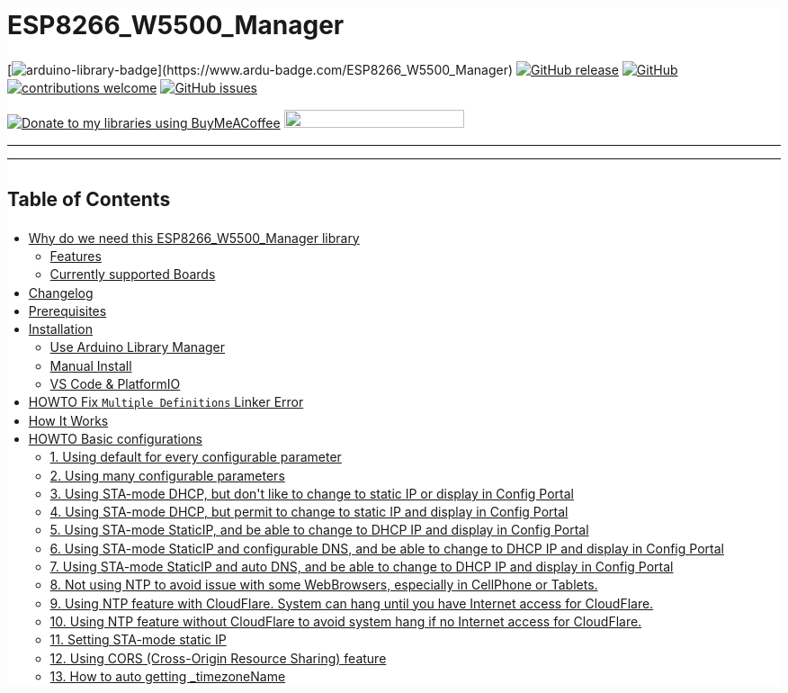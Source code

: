 # ESP8266_W5500_Manager

[![arduino-library-badge](https://www.ardu-badge.com/badge/ESP8266_W5500_Manager.svg?)](https://www.ardu-badge.com/ESP8266_W5500_Manager)
[![GitHub release](https://img.shields.io/github/release/khoih-prog/ESP8266_W5500_Manager.svg)](https://github.com/khoih-prog/ESP8266_W5500_Manager/releases)
[![GitHub](https://img.shields.io/github/license/mashape/apistatus.svg)](https://github.com/khoih-prog/ESP8266_W5500_Manager/blob/main/LICENSE)
[![contributions welcome](https://img.shields.io/badge/contributions-welcome-brightgreen.svg?style=flat)](#Contributing)
[![GitHub issues](https://img.shields.io/github/issues/khoih-prog/ESP8266_W5500_manager.svg)](http://github.com/khoih-prog/ESP8266_W5500_Manager/issues)

<a href="https://www.buymeacoffee.com/khoihprog6" title="Donate to my libraries using BuyMeACoffee"><img src="https://cdn.buymeacoffee.com/buttons/v2/default-yellow.png" alt="Donate to my libraries using BuyMeACoffee" style="height: 50px !important;width: 181px !important;" ></a>
<a href="https://www.buymeacoffee.com/khoihprog6" title="Donate to my libraries using BuyMeACoffee"><img src="https://img.shields.io/badge/buy%20me%20a%20coffee-donate-orange.svg?logo=buy-me-a-coffee&logoColor=FFDD00" style="height: 20px !important;width: 200px !important;" ></a>

---
---

## Table of Contents

* [Why do we need this ESP8266_W5500_Manager library](#why-do-we-need-this-ESP8266_W5500_Manager-library)
  * [Features](#features)
  * [Currently supported Boards](#currently-supported-boards)
* [Changelog](changelog.md)
* [Prerequisites](#prerequisites)
* [Installation](#installation)
  * [Use Arduino Library Manager](#use-arduino-library-manager)
  * [Manual Install](#manual-install)
  * [VS Code & PlatformIO](#vs-code--platformio)
* [HOWTO Fix `Multiple Definitions` Linker Error](#howto-fix-multiple-definitions-linker-error)
* [How It Works](#how-it-works)
* [HOWTO Basic configurations](#howto-basic-configurations)
  * [1. Using default for every configurable parameter](#1-using-default-for-every-configurable-parameter)
  * [2. Using many configurable parameters](#2-using-many-configurable-parameters)
  * [3. Using STA-mode DHCP, but don't like to change to static IP or display in Config Portal](#3-using-sta-mode-dhcp-but-dont-like-to-change-to-static-ip-or-display-in-config-portal) 
  * [4. Using STA-mode DHCP, but permit to change to static IP and display in Config Portal](#4-using-sta-mode-dhcp-but-permit-to-change-to-static-ip-and-display-in-config-portal)
  * [5. Using STA-mode StaticIP, and be able to change to DHCP IP and display in Config Portal](#5-using-sta-mode-staticip-and-be-able-to-change-to-dhcp-ip-and-display-in-config-portal)
  * [6. Using STA-mode StaticIP and configurable DNS, and be able to change to DHCP IP and display in Config Portal](#6-using-sta-mode-staticip-and-configurable-dns-and-be-able-to-change-to-dhcp-ip-and-display-in-config-portal) 
  * [7. Using STA-mode StaticIP and auto DNS, and be able to change to DHCP IP and display in Config Portal](#7-using-sta-mode-staticip-and-auto-dns-and-be-able-to-change-to-dhcp-ip-and-display-in-config-portal)
  * [8. Not using NTP to avoid issue with some WebBrowsers, especially in CellPhone or Tablets.](#8-not-using-ntp-to-avoid-issue-with-some-webbrowsers-especially-in-cellphone-or-tablets)
  * [9. Using NTP feature with CloudFlare. System can hang until you have Internet access for CloudFlare.](#9-using-ntp-feature-with-cloudflare-system-can-hang-until-you-have-internet-access-for-cloudflare) 
  * [10. Using NTP feature without CloudFlare to avoid system hang if no Internet access for CloudFlare.](#10-using-ntp-feature-without-cloudflare-to-avoid-system-hang-if-no-internet-access-for-cloudflare)
  * [11. Setting STA-mode static IP](#11-setting-sta-mode-static-ip)
  * [12. Using CORS (Cross-Origin Resource Sharing) feature](#12-using-cors-cross-origin-resource-sharing-feature) 
  * [13. How to auto getting _timezoneName](#13-how-to-auto-getting-_timezonename)